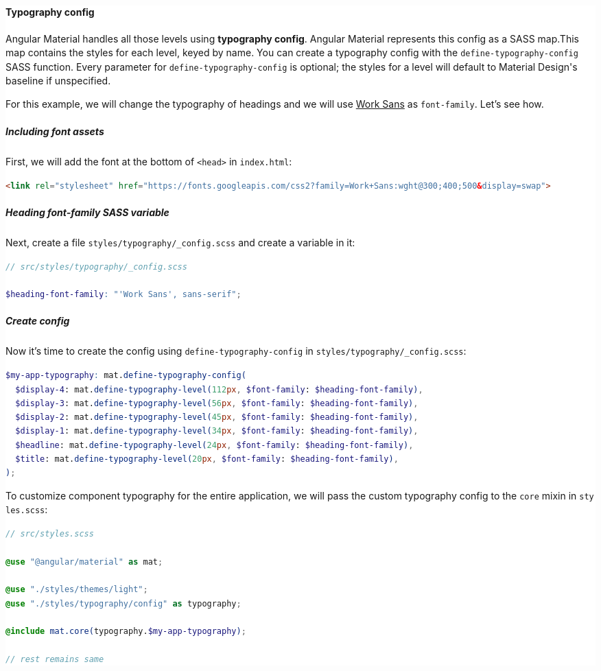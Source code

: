 
#### Typography config

Angular Material handles all those levels using **typography config**. Angular Material represents this config as a SASS map.This map contains the styles for each level, keyed by name. You can create a typography config with the `define-typography-config` SASS function. Every parameter for `define-typography-config` is optional; the styles for a level will default to Material Design's baseline if unspecified.

For this example, we will change the typography of headings and we will use [Work Sans](https://fonts.google.com/specimen/Work+Sans) as `font-family`. Let’s see how.


##### Including font assets

First, we will add the font at the bottom of `<head>` in  `index.html`:

```html
<link rel="stylesheet" href="https://fonts.googleapis.com/css2?family=Work+Sans:wght@300;400;500&display=swap">
```


##### Heading font-family SASS variable

Next, create a file `styles/typography/_config.scss` and create a variable in it:

```scss
// src/styles/typography/_config.scss

$heading-font-family: "'Work Sans', sans-serif";
```


##### Create config

Now it’s time to create the config using `define-typography-config` in `styles/typography/_config.scss`:

```scss
$my-app-typography: mat.define-typography-config(
  $display-4: mat.define-typography-level(112px, $font-family: $heading-font-family),
  $display-3: mat.define-typography-level(56px, $font-family: $heading-font-family),
  $display-2: mat.define-typography-level(45px, $font-family: $heading-font-family),
  $display-1: mat.define-typography-level(34px, $font-family: $heading-font-family),
  $headline: mat.define-typography-level(24px, $font-family: $heading-font-family),
  $title: mat.define-typography-level(20px, $font-family: $heading-font-family),
);
```

To customize component typography for the entire application, we will pass the custom typography config to the `core` mixin in `styles.scss`:

```scss
// src/styles.scss

@use "@angular/material" as mat;

@use "./styles/themes/light";
@use "./styles/typography/config" as typography;

@include mat.core(typography.$my-app-typography);

// rest remains same
```
